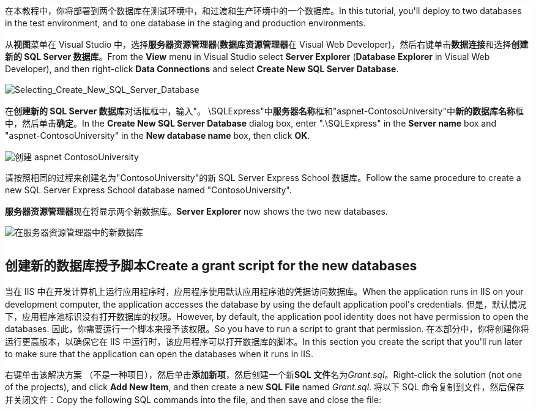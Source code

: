 <span data-ttu-id="cb461-177">在本教程中，你将部署到两个数据库在测试环境中，和过渡和生产环境中的一个数据库。</span><span class="sxs-lookup"><span data-stu-id="cb461-177">In this tutorial, you'll deploy to two databases in the test environment, and to one database in the staging and production environments.</span></span>

<span data-ttu-id="cb461-178">从**视图**菜单在 Visual Studio 中，选择**服务器资源管理器**(**数据库资源管理器**在 Visual Web Developer)，然后右键单击**数据连接**和选择**创建新的 SQL Server 数据库**。</span><span class="sxs-lookup"><span data-stu-id="cb461-178">From the **View** menu in Visual Studio select **Server Explorer** (**Database Explorer** in Visual Web Developer), and then right-click **Data Connections** and select **Create New SQL Server Database**.</span></span>

![Selecting_Create_New_SQL_Server_Database](deploying-to-iis/_static/image8.png)

<span data-ttu-id="cb461-180">在**创建新的 SQL Server 数据库**对话框框中，输入"。 \SQLExpress"中**服务器名称**框和"aspnet-ContosoUniversity"中**新的数据库名称**框中，然后单击**确定**。</span><span class="sxs-lookup"><span data-stu-id="cb461-180">In the **Create New SQL Server Database** dialog box, enter ".\SQLExpress" in the **Server name** box and "aspnet-ContosoUniversity" in the **New database name** box, then click **OK**.</span></span>

![创建 aspnet ContosoUniversity](deploying-to-iis/_static/image9.png)

<span data-ttu-id="cb461-182">请按照相同的过程来创建名为"ContosoUniversity"的新 SQL Server Express School 数据库。</span><span class="sxs-lookup"><span data-stu-id="cb461-182">Follow the same procedure to create a new SQL Server Express School database named "ContosoUniversity".</span></span>

<span data-ttu-id="cb461-183">**服务器资源管理器**现在将显示两个新数据库。</span><span class="sxs-lookup"><span data-stu-id="cb461-183">**Server Explorer** now shows the two new databases.</span></span>

![在服务器资源管理器中的新数据库](deploying-to-iis/_static/image10.png)

## <a name="create-a-grant-script-for-the-new-databases"></a><span data-ttu-id="cb461-185">创建新的数据库授予脚本</span><span class="sxs-lookup"><span data-stu-id="cb461-185">Create a grant script for the new databases</span></span>

<span data-ttu-id="cb461-186">当在 IIS 中在开发计算机上运行应用程序时，应用程序使用默认应用程序池的凭据访问数据库。</span><span class="sxs-lookup"><span data-stu-id="cb461-186">When the application runs in IIS on your development computer, the application accesses the database by using the default application pool's credentials.</span></span> <span data-ttu-id="cb461-187">但是，默认情况下，应用程序池标识没有打开数据库的权限。</span><span class="sxs-lookup"><span data-stu-id="cb461-187">However, by default, the application pool identity does not have permission to open the databases.</span></span> <span data-ttu-id="cb461-188">因此，你需要运行一个脚本来授予该权限。</span><span class="sxs-lookup"><span data-stu-id="cb461-188">So you have to run a script to grant that permission.</span></span> <span data-ttu-id="cb461-189">在本部分中，你将创建你将运行更高版本，以确保它在 IIS 中运行时，该应用程序可以打开数据库的脚本。</span><span class="sxs-lookup"><span data-stu-id="cb461-189">In this section you create the script that you'll run later to make sure that the application can open the databases when it runs in IIS.</span></span>

<span data-ttu-id="cb461-190">右键单击该解决方案 （不是一种项目），然后单击**添加新项**，然后创建一个新**SQL 文件**名为*Grant.sql*。</span><span class="sxs-lookup"><span data-stu-id="cb461-190">Right-click the solution (not one of the projects), and click **Add New Item**, and then create a new **SQL File** named *Grant.sql*.</span></span> <span data-ttu-id="cb461-191">将以下 SQL 命令复制到文件，然后保存并关闭文件：</span><span class="sxs-lookup"><span data-stu-id="cb461-191">Copy the following SQL commands into the file, and then save and close the file:</span></span>
